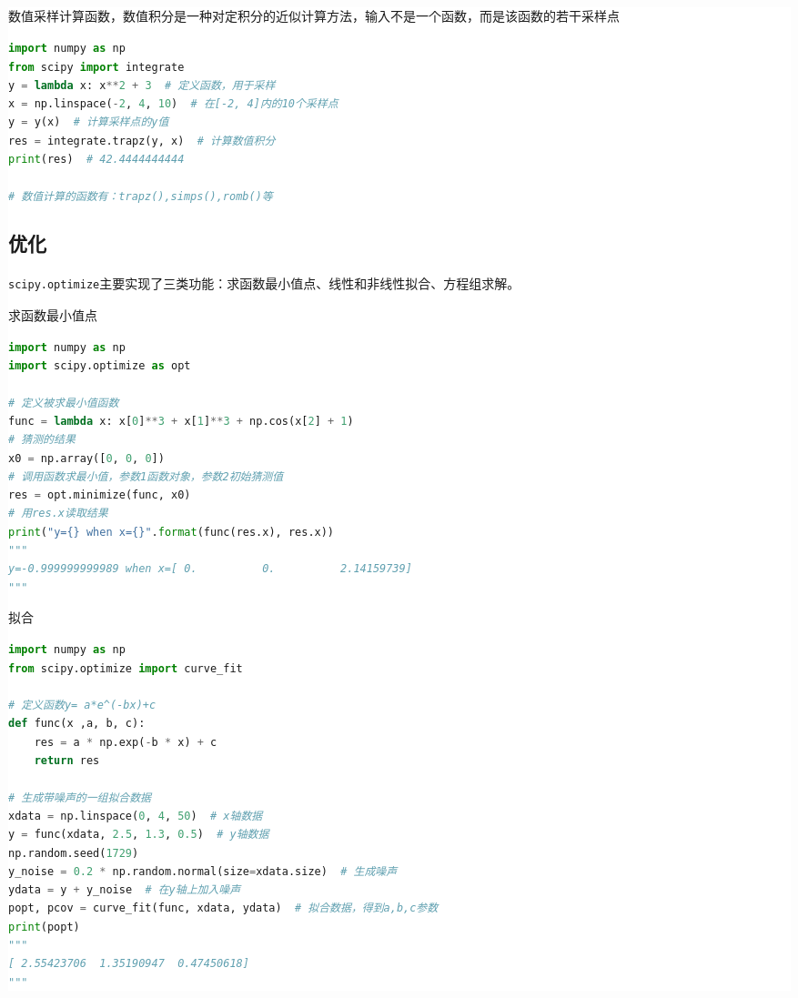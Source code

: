 数值采样计算函数，数值积分是一种对定积分的近似计算方法，输入不是一个函数，而是该函数的若干采样点

```python
import numpy as np
from scipy import integrate
y = lambda x: x**2 + 3  # 定义函数，用于采样
x = np.linspace(-2, 4, 10)  # 在[-2, 4]内的10个采样点
y = y(x)  # 计算采样点的y值
res = integrate.trapz(y, x)  # 计算数值积分
print(res)  # 42.4444444444

# 数值计算的函数有：trapz(),simps(),romb()等
```

## 优化

`scipy.optimize`主要实现了三类功能：求函数最小值点、线性和非线性拟合、方程组求解。

求函数最小值点

```python
import numpy as np
import scipy.optimize as opt

# 定义被求最小值函数
func = lambda x: x[0]**3 + x[1]**3 + np.cos(x[2] + 1) 
# 猜测的结果
x0 = np.array([0, 0, 0])
# 调用函数求最小值，参数1函数对象，参数2初始猜测值
res = opt.minimize(func, x0)
# 用res.x读取结果
print("y={} when x={}".format(func(res.x), res.x))
"""
y=-0.999999999989 when x=[ 0.          0.          2.14159739]
"""
```

拟合

```python
import numpy as np
from scipy.optimize import curve_fit

# 定义函数y= a*e^(-bx)+c
def func(x ,a, b, c):
    res = a * np.exp(-b * x) + c
    return res

# 生成带噪声的一组拟合数据
xdata = np.linspace(0, 4, 50)  # x轴数据
y = func(xdata, 2.5, 1.3, 0.5)  # y轴数据
np.random.seed(1729)
y_noise = 0.2 * np.random.normal(size=xdata.size)  # 生成噪声
ydata = y + y_noise  # 在y轴上加入噪声
popt, pcov = curve_fit(func, xdata, ydata)  # 拟合数据，得到a,b,c参数
print(popt)
"""
[ 2.55423706  1.35190947  0.47450618]
"""
```
